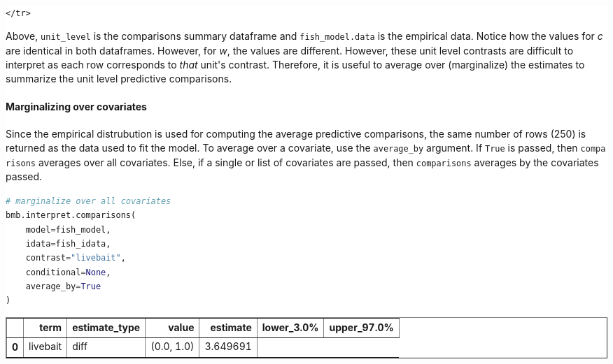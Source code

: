     </tr>
  </tbody>
</table>
</div>



Above, `unit_level` is the comparisons summary dataframe and `fish_model.data` is the empirical data. Notice how the values for $c$ are identical in both dataframes. However, for $w$, the values are different. However, these unit level contrasts are difficult to interpret as each row corresponds to _that_ unit's contrast. Therefore, it is useful to average over (marginalize) the estimates to summarize the unit level predictive comparisons.

#### Marginalizing over covariates

Since the empirical distrubution is used for computing the average predictive comparisons, the same number of rows (250) is returned as the data used to fit the model. To average over a covariate, use the `average_by` argument. If `True` is passed, then `comparisons` averages over all covariates. Else, if a single or list of covariates are passed, then `comparisons` averages by the covariates passed.


```python
# marginalize over all covariates
bmb.interpret.comparisons(
    model=fish_model,
    idata=fish_idata,
    contrast="livebait",
    conditional=None,
    average_by=True
)
```




<div>
<style scoped>
    .dataframe tbody tr th:only-of-type {
        vertical-align: middle;
    }

    .dataframe tbody tr th {
        vertical-align: top;
    }

    .dataframe thead th {
        text-align: right;
    }
</style>
<table border="1" class="dataframe">
  <thead>
    <tr style="text-align: right;">
      <th></th>
      <th>term</th>
      <th>estimate_type</th>
      <th>value</th>
      <th>estimate</th>
      <th>lower_3.0%</th>
      <th>upper_97.0%</th>
    </tr>
  </thead>
  <tbody>
    <tr>
      <th>0</th>
      <td>livebait</td>
      <td>diff</td>
      <td>(0.0, 1.0)</td>
      <td>3.649691</td>